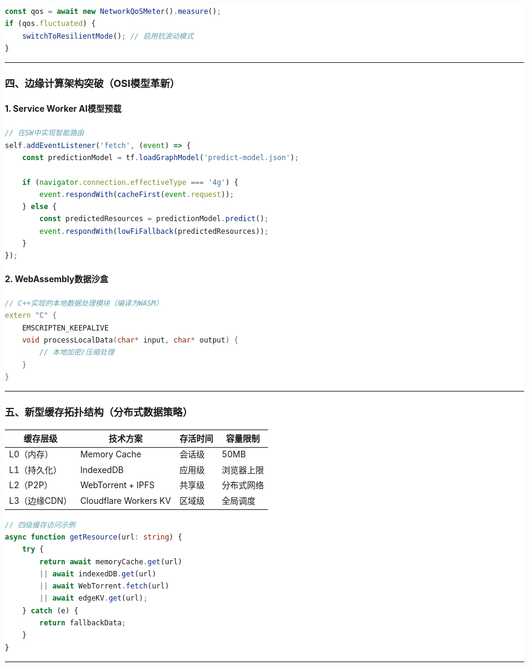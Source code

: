 ```typescript
const qos = await new NetworkQoSMeter().measure();
if (qos.fluctuated) {
    switchToResilientMode(); // 启用抗波动模式
}
```

---

### 四、边缘计算架构突破（OSI模型革新）

#### 1. **Service Worker AI模型预载**
```javascript
// 在SW中实现智能路由
self.addEventListener('fetch', (event) => {
    const predictionModel = tf.loadGraphModel('predict-model.json');
    
    if (navigator.connection.effectiveType === '4g') {
        event.respondWith(cacheFirst(event.request));
    } else {
        const predictedResources = predictionModel.predict();
        event.respondWith(lowFiFallback(predictedResources));
    }
});
```

#### 2. **WebAssembly数据沙盒**
```cpp
// C++实现的本地数据处理模块（编译为WASM）
extern "C" {
    EMSCRIPTEN_KEEPALIVE
    void processLocalData(char* input, char* output) {
        // 本地加密/压缩处理
    }
}
```

---

### 五、新型缓存拓扑结构（分布式数据策略）

| 缓存层级      | 技术方案                   | 存活时间 | 容量限制   |
|--------------|---------------------------|----------|------------|
| L0（内存）    | Memory Cache              | 会话级   | 50MB       |
| L1（持久化）  | IndexedDB                 | 应用级   | 浏览器上限 | 
| L2（P2P）     | WebTorrent + IPFS         | 共享级   | 分布式网络 |
| L3（边缘CDN） | Cloudflare Workers KV     | 区域级   | 全局调度   |

```typescript
// 四级缓存访问示例
async function getResource(url: string) {
    try {
        return await memoryCache.get(url) 
        || await indexedDB.get(url)
        || await WebTorrent.fetch(url)
        || await edgeKV.get(url);
    } catch (e) {
        return fallbackData;
    }
}
```

---